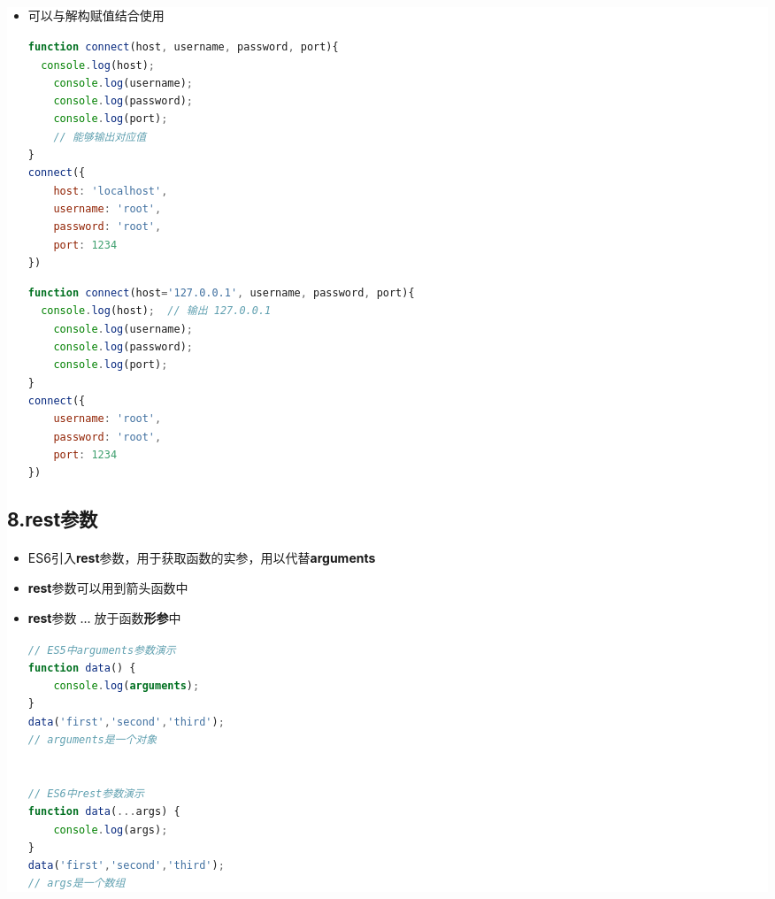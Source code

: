 + 可以与解构赋值结合使用

  ```js
  function connect(host, username, password, port){
  	console.log(host);
      console.log(username);
      console.log(password);
      console.log(port);
      // 能够输出对应值
  }
  connect({
      host: 'localhost',
      username: 'root',
      password: 'root',
      port: 1234
  })
  ```

  ```js
  function connect(host='127.0.0.1', username, password, port){
  	console.log(host);	// 输出 127.0.0.1
      console.log(username);
      console.log(password);
      console.log(port);
  }
  connect({
      username: 'root',
      password: 'root',
      port: 1234
  })
  ```

## 8.**rest**参数

+ ES6引入**rest**参数，用于获取函数的实参，用以代替**arguments**

+ **rest**参数可以用到箭头函数中

+ **rest**参数 ... 放于函数**形参**中

  ```js
  // ES5中arguments参数演示
  function data() {
      console.log(arguments);
  }
  data('first','second','third');
  // arguments是一个对象
  
  
  // ES6中rest参数演示
  function data(...args) {
      console.log(args);
  }
  data('first','second','third');
  // args是一个数组
  ```
